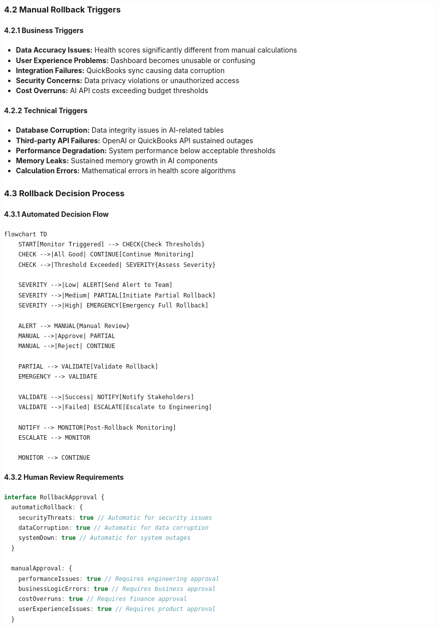 ### 4.2 Manual Rollback Triggers

#### 4.2.1 Business Triggers

- **Data Accuracy Issues:** Health scores significantly different from manual calculations
- **User Experience Problems:** Dashboard becomes unusable or confusing
- **Integration Failures:** QuickBooks sync causing data corruption
- **Security Concerns:** Data privacy violations or unauthorized access
- **Cost Overruns:** AI API costs exceeding budget thresholds

#### 4.2.2 Technical Triggers

- **Database Corruption:** Data integrity issues in AI-related tables
- **Third-party API Failures:** OpenAI or QuickBooks API sustained outages
- **Performance Degradation:** System performance below acceptable thresholds
- **Memory Leaks:** Sustained memory growth in AI components
- **Calculation Errors:** Mathematical errors in health score algorithms

### 4.3 Rollback Decision Process

#### 4.3.1 Automated Decision Flow

```mermaid
flowchart TD
    START[Monitor Triggered] --> CHECK{Check Thresholds}
    CHECK -->|All Good| CONTINUE[Continue Monitoring]
    CHECK -->|Threshold Exceeded| SEVERITY{Assess Severity}

    SEVERITY -->|Low| ALERT[Send Alert to Team]
    SEVERITY -->|Medium| PARTIAL[Initiate Partial Rollback]
    SEVERITY -->|High| EMERGENCY[Emergency Full Rollback]

    ALERT --> MANUAL{Manual Review}
    MANUAL -->|Approve| PARTIAL
    MANUAL -->|Reject| CONTINUE

    PARTIAL --> VALIDATE[Validate Rollback]
    EMERGENCY --> VALIDATE

    VALIDATE -->|Success| NOTIFY[Notify Stakeholders]
    VALIDATE -->|Failed| ESCALATE[Escalate to Engineering]

    NOTIFY --> MONITOR[Post-Rollback Monitoring]
    ESCALATE --> MONITOR

    MONITOR --> CONTINUE
```

#### 4.3.2 Human Review Requirements

```typescript
interface RollbackApproval {
  automaticRollback: {
    securityThreats: true // Automatic for security issues
    dataCorruption: true // Automatic for data corruption
    systemDown: true // Automatic for system outages
  }

  manualApproval: {
    performanceIssues: true // Requires engineering approval
    businessLogicErrors: true // Requires business approval
    costOverruns: true // Requires finance approval
    userExperienceIssues: true // Requires product approval
  }

```